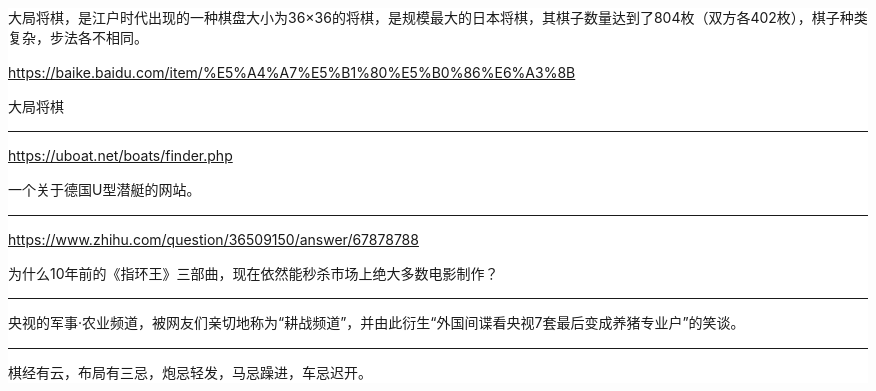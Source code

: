 大局将棋，是江户时代出现的一种棋盘大小为36×36的将棋，是规模最大的日本将棋，其棋子数量达到了804枚（双方各402枚），棋子种类复杂，步法各不相同。

https://baike.baidu.com/item/%E5%A4%A7%E5%B1%80%E5%B0%86%E6%A3%8B

大局将棋

----

https://uboat.net/boats/finder.php

一个关于德国U型潜艇的网站。

----

https://www.zhihu.com/question/36509150/answer/67878788

为什么10年前的《指环王》三部曲，现在依然能秒杀市场上绝大多数电影制作？

----

央视的军事·农业频道，被网友们亲切地称为“耕战频道”，并由此衍生“外国间谍看央视7套最后变成养猪专业户”的笑谈。

----

棋经有云，布局有三忌，炮忌轻发，马忌躁进，车忌迟开。
